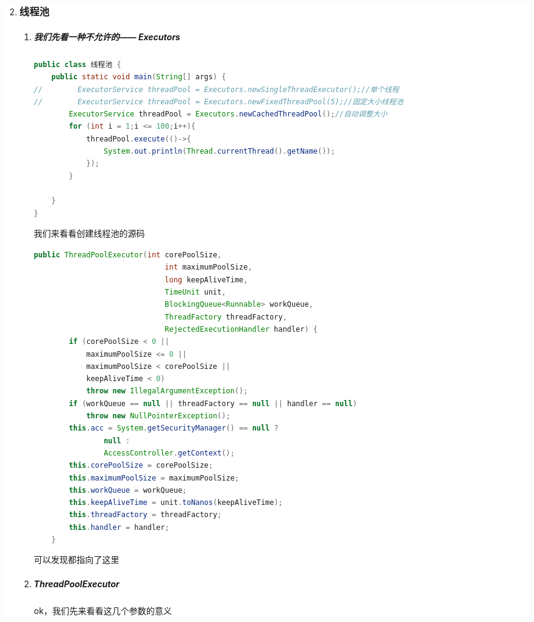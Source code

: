 2. ### 线程池

   1. ##### 我们先看一种不允许的—— Executors 

      ```java
      public class 线程池 {
          public static void main(String[] args) {
      //        ExecutorService threadPool = Executors.newSingleThreadExecutor();//单个线程
      //        ExecutorService threadPool = Executors.newFixedThreadPool(5);//固定大小线程池
              ExecutorService threadPool = Executors.newCachedThreadPool();//自动调整大小
              for (int i = 1;i <= 100;i++){
                  threadPool.execute(()->{
                      System.out.println(Thread.currentThread().getName());
                  });
              }
      
          }
      }
      ```

      我们来看看创建线程池的源码

      ```java
      public ThreadPoolExecutor(int corePoolSize,
                                    int maximumPoolSize,
                                    long keepAliveTime,
                                    TimeUnit unit,
                                    BlockingQueue<Runnable> workQueue,
                                    ThreadFactory threadFactory,
                                    RejectedExecutionHandler handler) {
              if (corePoolSize < 0 ||
                  maximumPoolSize <= 0 ||
                  maximumPoolSize < corePoolSize ||
                  keepAliveTime < 0)
                  throw new IllegalArgumentException();
              if (workQueue == null || threadFactory == null || handler == null)
                  throw new NullPointerException();
              this.acc = System.getSecurityManager() == null ?
                      null :
                      AccessController.getContext();
              this.corePoolSize = corePoolSize;
              this.maximumPoolSize = maximumPoolSize;
              this.workQueue = workQueue;
              this.keepAliveTime = unit.toNanos(keepAliveTime);
              this.threadFactory = threadFactory;
              this.handler = handler;
          }
      ```

      可以发现都指向了这里

   2. ##### ThreadPoolExecutor

      ok，我们先来看看这几个参数的意义
